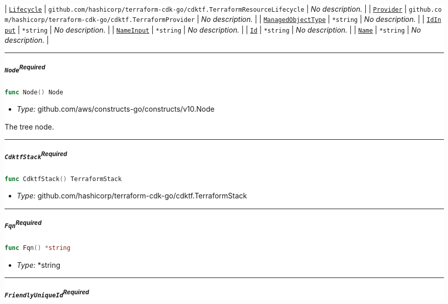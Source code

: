 | <code><a href="#@cdktf/provider-vsphere.dataVsphereCustomAttribute.DataVsphereCustomAttribute.property.lifecycle">Lifecycle</a></code> | <code>github.com/hashicorp/terraform-cdk-go/cdktf.TerraformResourceLifecycle</code> | *No description.* |
| <code><a href="#@cdktf/provider-vsphere.dataVsphereCustomAttribute.DataVsphereCustomAttribute.property.provider">Provider</a></code> | <code>github.com/hashicorp/terraform-cdk-go/cdktf.TerraformProvider</code> | *No description.* |
| <code><a href="#@cdktf/provider-vsphere.dataVsphereCustomAttribute.DataVsphereCustomAttribute.property.managedObjectType">ManagedObjectType</a></code> | <code>*string</code> | *No description.* |
| <code><a href="#@cdktf/provider-vsphere.dataVsphereCustomAttribute.DataVsphereCustomAttribute.property.idInput">IdInput</a></code> | <code>*string</code> | *No description.* |
| <code><a href="#@cdktf/provider-vsphere.dataVsphereCustomAttribute.DataVsphereCustomAttribute.property.nameInput">NameInput</a></code> | <code>*string</code> | *No description.* |
| <code><a href="#@cdktf/provider-vsphere.dataVsphereCustomAttribute.DataVsphereCustomAttribute.property.id">Id</a></code> | <code>*string</code> | *No description.* |
| <code><a href="#@cdktf/provider-vsphere.dataVsphereCustomAttribute.DataVsphereCustomAttribute.property.name">Name</a></code> | <code>*string</code> | *No description.* |

---

##### `Node`<sup>Required</sup> <a name="Node" id="@cdktf/provider-vsphere.dataVsphereCustomAttribute.DataVsphereCustomAttribute.property.node"></a>

```go
func Node() Node
```

- *Type:* github.com/aws/constructs-go/constructs/v10.Node

The tree node.

---

##### `CdktfStack`<sup>Required</sup> <a name="CdktfStack" id="@cdktf/provider-vsphere.dataVsphereCustomAttribute.DataVsphereCustomAttribute.property.cdktfStack"></a>

```go
func CdktfStack() TerraformStack
```

- *Type:* github.com/hashicorp/terraform-cdk-go/cdktf.TerraformStack

---

##### `Fqn`<sup>Required</sup> <a name="Fqn" id="@cdktf/provider-vsphere.dataVsphereCustomAttribute.DataVsphereCustomAttribute.property.fqn"></a>

```go
func Fqn() *string
```

- *Type:* *string

---

##### `FriendlyUniqueId`<sup>Required</sup> <a name="FriendlyUniqueId" id="@cdktf/provider-vsphere.dataVsphereCustomAttribute.DataVsphereCustomAttribute.property.friendlyUniqueId"></a>
